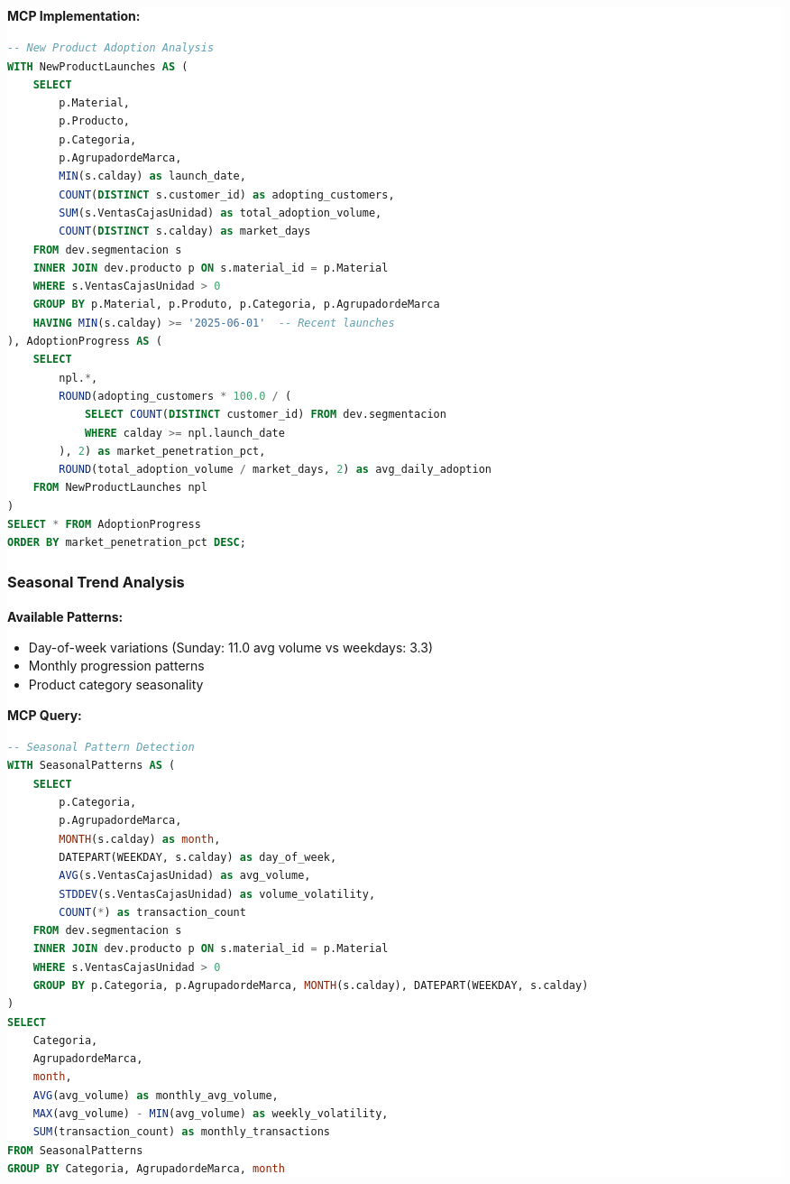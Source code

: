 **MCP Implementation:**
```sql
-- New Product Adoption Analysis
WITH NewProductLaunches AS (
    SELECT 
        p.Material,
        p.Producto,
        p.Categoria,
        p.AgrupadordeMarca,
        MIN(s.calday) as launch_date,
        COUNT(DISTINCT s.customer_id) as adopting_customers,
        SUM(s.VentasCajasUnidad) as total_adoption_volume,
        COUNT(DISTINCT s.calday) as market_days
    FROM dev.segmentacion s
    INNER JOIN dev.producto p ON s.material_id = p.Material
    WHERE s.VentasCajasUnidad > 0
    GROUP BY p.Material, p.Produto, p.Categoria, p.AgrupadordeMarca
    HAVING MIN(s.calday) >= '2025-06-01'  -- Recent launches
), AdoptionProgress AS (
    SELECT 
        npl.*,
        ROUND(adopting_customers * 100.0 / (
            SELECT COUNT(DISTINCT customer_id) FROM dev.segmentacion 
            WHERE calday >= npl.launch_date
        ), 2) as market_penetration_pct,
        ROUND(total_adoption_volume / market_days, 2) as avg_daily_adoption
    FROM NewProductLaunches npl
)
SELECT * FROM AdoptionProgress
ORDER BY market_penetration_pct DESC;
```

### **Seasonal Trend Analysis**

**Available Patterns:**
- Day-of-week variations (Sunday: 11.0 avg volume vs weekdays: 3.3)
- Monthly progression patterns
- Product category seasonality

**MCP Query:**
```sql
-- Seasonal Pattern Detection
WITH SeasonalPatterns AS (
    SELECT 
        p.Categoria,
        p.AgrupadordeMarca,
        MONTH(s.calday) as month,
        DATEPART(WEEKDAY, s.calday) as day_of_week,
        AVG(s.VentasCajasUnidad) as avg_volume,
        STDDEV(s.VentasCajasUnidad) as volume_volatility,
        COUNT(*) as transaction_count
    FROM dev.segmentacion s
    INNER JOIN dev.producto p ON s.material_id = p.Material
    WHERE s.VentasCajasUnidad > 0
    GROUP BY p.Categoria, p.AgrupadordeMarca, MONTH(s.calday), DATEPART(WEEKDAY, s.calday)
)
SELECT 
    Categoria,
    AgrupadordeMarca,
    month,
    AVG(avg_volume) as monthly_avg_volume,
    MAX(avg_volume) - MIN(avg_volume) as weekly_volatility,
    SUM(transaction_count) as monthly_transactions
FROM SeasonalPatterns
GROUP BY Categoria, AgrupadordeMarca, month
```